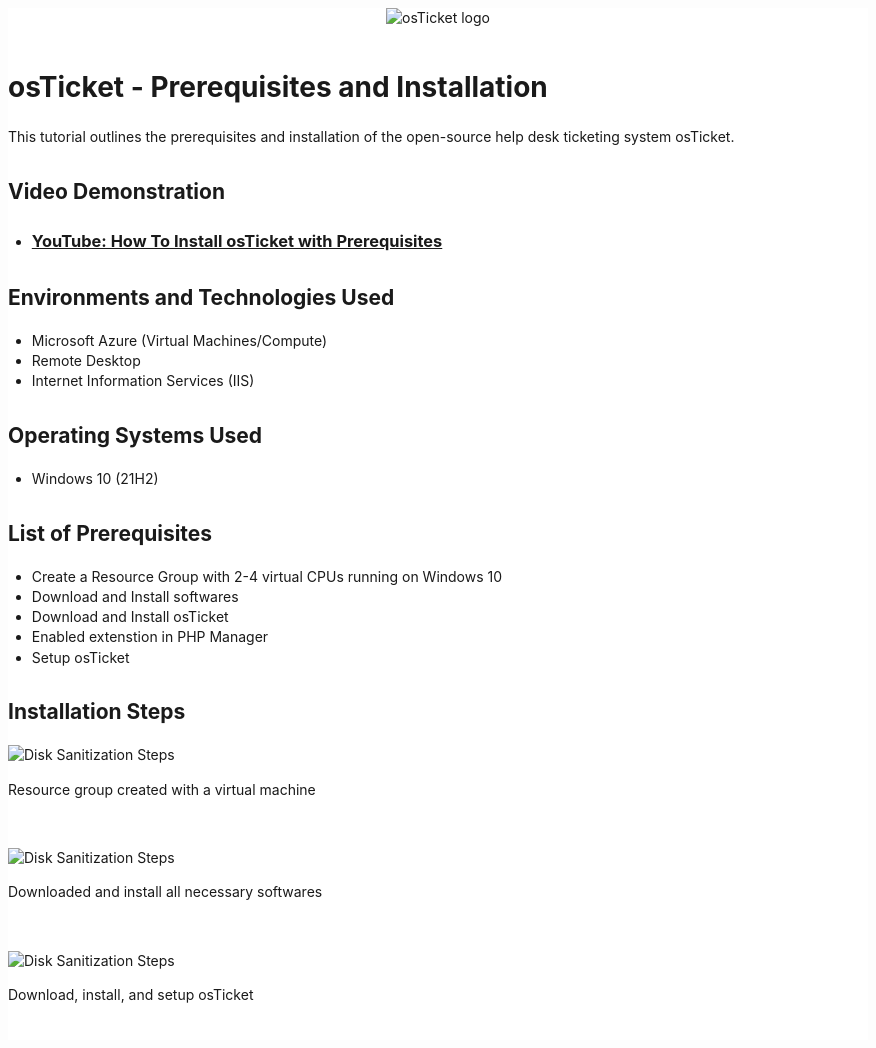 <p align="center">
<img src="https://i.imgur.com/Clzj7Xs.png" alt="osTicket logo"/>
</p>

<h1>osTicket - Prerequisites and Installation</h1>
This tutorial outlines the prerequisites and installation of the open-source help desk ticketing system osTicket.<br />


<h2>Video Demonstration</h2>

- ### [YouTube: How To Install osTicket with Prerequisites](https://www.youtube.com)

<h2>Environments and Technologies Used</h2>

- Microsoft Azure (Virtual Machines/Compute)
- Remote Desktop
- Internet Information Services (IIS)

<h2>Operating Systems Used </h2>

- Windows 10</b> (21H2)

<h2>List of Prerequisites</h2>

- Create a Resource Group with 2-4 virtual CPUs running on Windows 10
- Download and Install softwares
- Download and Install osTicket
- Enabled extenstion in PHP Manager
- Setup osTicket

<h2>Installation Steps</h2>

<p>
<img src="https://i.imgur.com/9owfKKH.png" height="80%" width="80%" alt="Disk Sanitization Steps"/>
</p>
<p>
Resource group created with a virtual machine
</p>
<br />

<p>
<img src="https://i.imgur.com/UUrOn5Y.png" height="80%" width="80%" alt="Disk Sanitization Steps"/>
</p>
<p>
Downloaded and install all necessary softwares
</p>
<br />

<p>
<img src="https://i.imgur.com/DCS4VR4.png" height="80%" width="80%" alt="Disk Sanitization Steps"/>
</p>
<p>
Download, install, and setup osTicket
</p>
<br />
